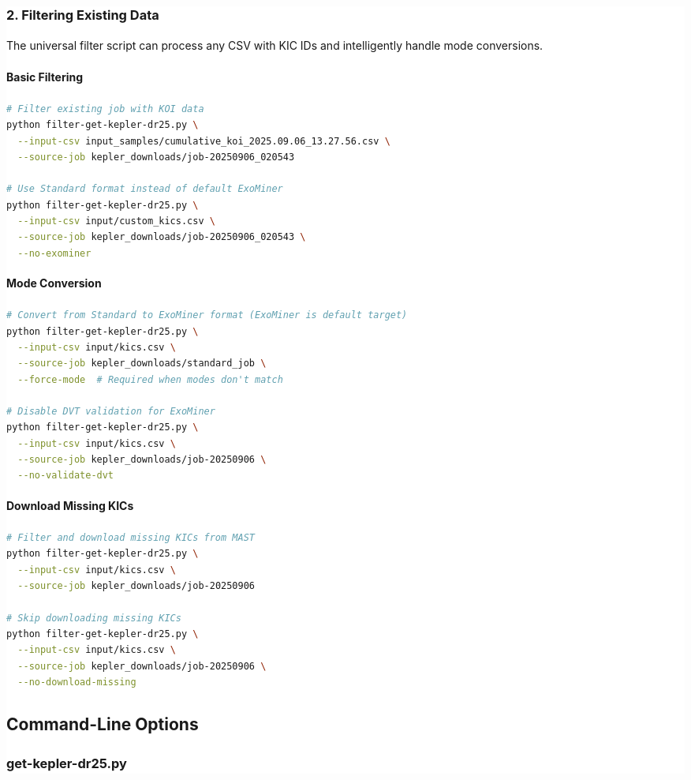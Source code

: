 
### 2. Filtering Existing Data

The universal filter script can process any CSV with KIC IDs and intelligently handle mode conversions.

#### Basic Filtering
```bash
# Filter existing job with KOI data
python filter-get-kepler-dr25.py \
  --input-csv input_samples/cumulative_koi_2025.09.06_13.27.56.csv \
  --source-job kepler_downloads/job-20250906_020543

# Use Standard format instead of default ExoMiner
python filter-get-kepler-dr25.py \
  --input-csv input/custom_kics.csv \
  --source-job kepler_downloads/job-20250906_020543 \
  --no-exominer
```

#### Mode Conversion
```bash
# Convert from Standard to ExoMiner format (ExoMiner is default target)
python filter-get-kepler-dr25.py \
  --input-csv input/kics.csv \
  --source-job kepler_downloads/standard_job \
  --force-mode  # Required when modes don't match

# Disable DVT validation for ExoMiner
python filter-get-kepler-dr25.py \
  --input-csv input/kics.csv \
  --source-job kepler_downloads/job-20250906 \
  --no-validate-dvt
```

#### Download Missing KICs
```bash
# Filter and download missing KICs from MAST
python filter-get-kepler-dr25.py \
  --input-csv input/kics.csv \
  --source-job kepler_downloads/job-20250906

# Skip downloading missing KICs
python filter-get-kepler-dr25.py \
  --input-csv input/kics.csv \
  --source-job kepler_downloads/job-20250906 \
  --no-download-missing
```

## Command-Line Options

### get-kepler-dr25.py
